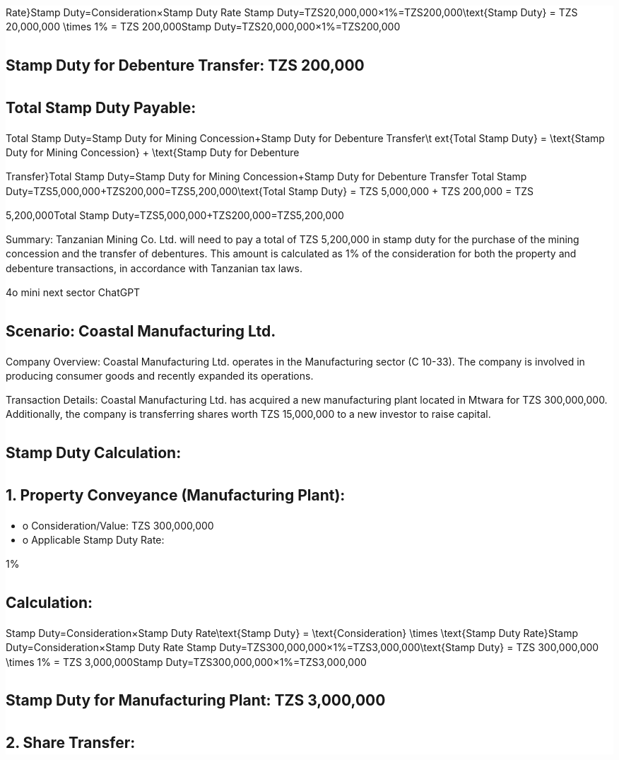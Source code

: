 Rate}Stamp Duty=Consideration×Stamp Duty Rate Stamp Duty=TZS20,000,000×1%=TZS200,000\text{Stamp Duty} = TZS 20,000,000 \times 1\% = TZS 200,000Stamp Duty=TZS20,000,000×1%=TZS200,000

## Stamp Duty for Debenture Transfer: TZS 200,000

## Total Stamp Duty Payable:

Total Stamp Duty=Stamp Duty for Mining Concession+Stamp Duty for Debenture Transfer\t ext{Total Stamp Duty} = \text{Stamp Duty for Mining Concession} + \text{Stamp Duty for Debenture

Transfer}Total Stamp Duty=Stamp Duty for Mining Concession+Stamp Duty for Debenture Transfer Total Stamp Duty=TZS5,000,000+TZS200,000=TZS5,200,000\text{Total Stamp Duty} = TZS 5,000,000 + TZS 200,000 = TZS

5,200,000Total Stamp Duty=TZS5,000,000+TZS200,000=TZS5,200,000

Summary: Tanzanian Mining Co. Ltd. will need to pay a total of TZS 5,200,000 in stamp duty for the purchase of the mining concession and the transfer of debentures. This amount is calculated as 1% of the consideration for both the property and debenture transactions, in accordance with Tanzanian tax laws.

4o mini next sector ChatGPT

## Scenario: Coastal Manufacturing Ltd.

Company Overview: Coastal Manufacturing Ltd. operates in the Manufacturing sector (C 10-33). The company is involved in producing consumer goods and recently expanded its operations.

Transaction Details: Coastal Manufacturing Ltd. has acquired a new manufacturing plant located in Mtwara for TZS 300,000,000. Additionally, the company is transferring shares worth TZS 15,000,000 to a new investor to raise capital.

## Stamp Duty Calculation:

## 1. Property Conveyance (Manufacturing Plant):

- o Consideration/Value: TZS 300,000,000
- o Applicable Stamp Duty Rate:

1%

## Calculation:

Stamp Duty=Consideration×Stamp Duty Rate\text{Stamp Duty} = \text{Consideration} \times \text{Stamp Duty Rate}Stamp Duty=Consideration×Stamp Duty Rate Stamp Duty=TZS300,000,000×1%=TZS3,000,000\text{Stamp Duty} = TZS 300,000,000 \times 1\% = TZS 3,000,000Stamp Duty=TZS300,000,000×1%=TZS3,000,000

## Stamp Duty for Manufacturing Plant: TZS 3,000,000

## 2. Share Transfer:
